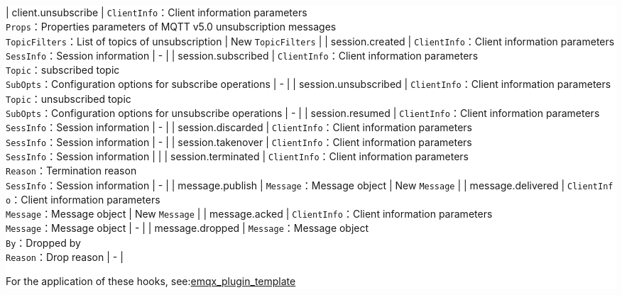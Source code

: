| client.unsubscribe   | `ClientInfo`：Client information parameters<br/>`Props`：Properties parameters of MQTT v5.0 unsubscription messages<br/>`TopicFilters`：List of topics of unsubscription | New `TopicFilters` |
| session.created      | `ClientInfo`：Client information parameters<br/>`SessInfo`：Session information                                                                                          | -                  |
| session.subscribed   | `ClientInfo`：Client information parameters<br/>`Topic`：subscribed topic<br>`SubOpts`：Configuration options for subscribe operations                                   | -                  |
| session.unsubscribed | `ClientInfo`：Client information parameters<br/>`Topic`：unsubscribed topic<br/>`SubOpts`：Configuration options for unsubscribe operations                              | -                  |
| session.resumed      | `ClientInfo`：Client information parameters<br/>`SessInfo`：Session information                                                                                          | -                  |
| session.discarded    | `ClientInfo`：Client information parameters<br/>`SessInfo`：Session information                                                                                          | -                  |
| session.takenover    | `ClientInfo`：Client information parameters<br/>`SessInfo`：Session information                                                                                          |                    |
| session.terminated   | `ClientInfo`：Client information parameters<br/>`Reason`：Termination reason <br>`SessInfo`：Session information                                                         | -                  |
| message.publish      | `Message`：Message object                                                                                                                                                | New `Message`      |
| message.delivered    | `ClientInfo`：Client information parameters<br/>`Message`：Message object                                                                                                | New `Message`      |
| message.acked        | `ClientInfo`：Client information parameters<br/>`Message`：Message object                                                                                                | -                  |
| message.dropped      | `Message`：Message object<br>`By`：Dropped by<br>`Reason`：Drop reason                                                                                                   | -                  |

For the application of these hooks, see:[emqx_plugin_template](https://github.com/emqx/emqx-plugin-template)
